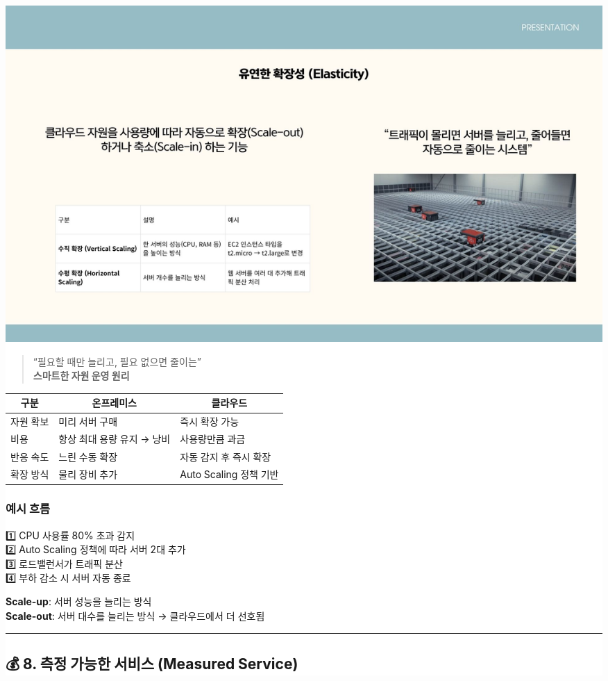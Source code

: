 ![](img/src/7.jpg)
> “필요할 때만 늘리고, 필요 없으면 줄이는”  
> **스마트한 자원 운영 원리**

| 구분 | 온프레미스 | 클라우드 |
|------|-------------|-----------|
| 자원 확보 | 미리 서버 구매 | 즉시 확장 가능 |
| 비용 | 항상 최대 용량 유지 → 낭비 | 사용량만큼 과금 |
| 반응 속도 | 느린 수동 확장 | 자동 감지 후 즉시 확장 |
| 확장 방식 | 물리 장비 추가 | Auto Scaling 정책 기반 |

### 예시 흐름
1️⃣ CPU 사용률 80% 초과 감지  
2️⃣ Auto Scaling 정책에 따라 서버 2대 추가  
3️⃣ 로드밸런서가 트래픽 분산  
4️⃣ 부하 감소 시 서버 자동 종료  

**Scale-up**: 서버 성능을 늘리는 방식  
**Scale-out**: 서버 대수를 늘리는 방식 → 클라우드에서 더 선호됨

---

## 💰 8. 측정 가능한 서비스 (Measured Service)